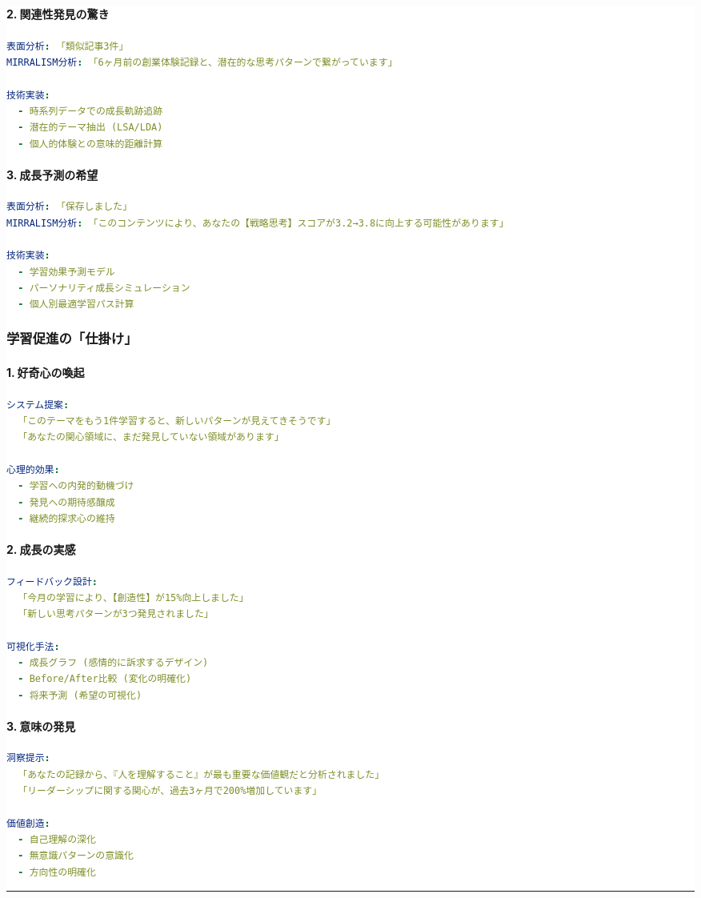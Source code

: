 #### 2. 関連性発見の驚き
```yaml
表面分析: 「類似記事3件」
MIRRALISM分析: 「6ヶ月前の創業体験記録と、潜在的な思考パターンで繋がっています」

技術実装:
  - 時系列データでの成長軌跡追跡
  - 潜在的テーマ抽出 (LSA/LDA)
  - 個人的体験との意味的距離計算
```

#### 3. 成長予測の希望
```yaml
表面分析: 「保存しました」
MIRRALISM分析: 「このコンテンツにより、あなたの【戦略思考】スコアが3.2→3.8に向上する可能性があります」

技術実装:
  - 学習効果予測モデル
  - パーソナリティ成長シミュレーション
  - 個人別最適学習パス計算
```

### 学習促進の「仕掛け」

#### 1. 好奇心の喚起
```yaml
システム提案:
  「このテーマをもう1件学習すると、新しいパターンが見えてきそうです」
  「あなたの関心領域に、まだ発見していない領域があります」

心理的効果:
  - 学習への内発的動機づけ
  - 発見への期待感醸成
  - 継続的探求心の維持
```

#### 2. 成長の実感
```yaml
フィードバック設計:
  「今月の学習により、【創造性】が15%向上しました」
  「新しい思考パターンが3つ発見されました」

可視化手法:
  - 成長グラフ (感情的に訴求するデザイン)
  - Before/After比較 (変化の明確化)
  - 将来予測 (希望の可視化)
```

#### 3. 意味の発見
```yaml
洞察提示:
  「あなたの記録から、『人を理解すること』が最も重要な価値観だと分析されました」
  「リーダーシップに関する関心が、過去3ヶ月で200%増加しています」

価値創造:
  - 自己理解の深化
  - 無意識パターンの意識化
  - 方向性の明確化
```

---